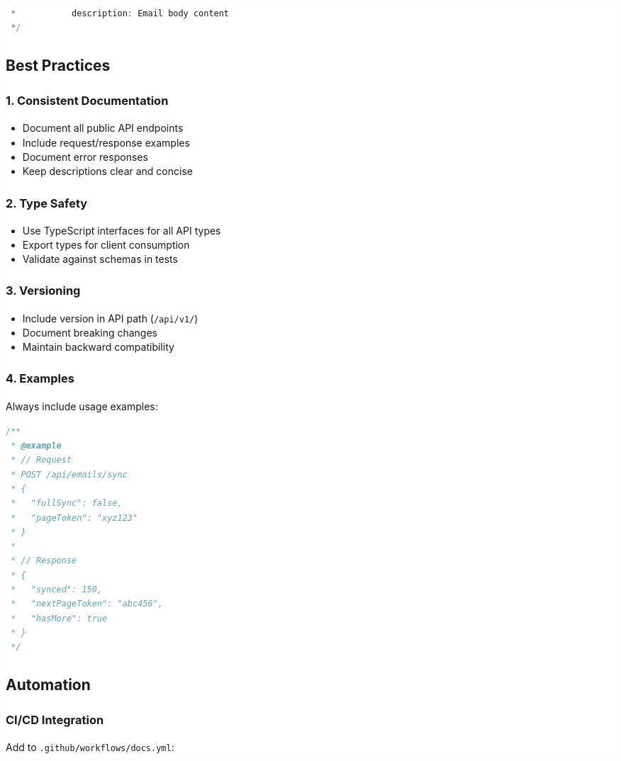 ```typescript
 *           description: Email body content
 */
```

## Best Practices

### 1. Consistent Documentation
- Document all public API endpoints
- Include request/response examples
- Document error responses
- Keep descriptions clear and concise

### 2. Type Safety
- Use TypeScript interfaces for all API types
- Export types for client consumption
- Validate against schemas in tests

### 3. Versioning
- Include version in API path (`/api/v1/`)
- Document breaking changes
- Maintain backward compatibility

### 4. Examples
Always include usage examples:

```typescript
/**
 * @example
 * // Request
 * POST /api/emails/sync
 * {
 *   "fullSync": false,
 *   "pageToken": "xyz123"
 * }
 * 
 * // Response
 * {
 *   "synced": 150,
 *   "nextPageToken": "abc456",
 *   "hasMore": true
 * }
 */
```

## Automation

### CI/CD Integration

Add to `.github/workflows/docs.yml`:
